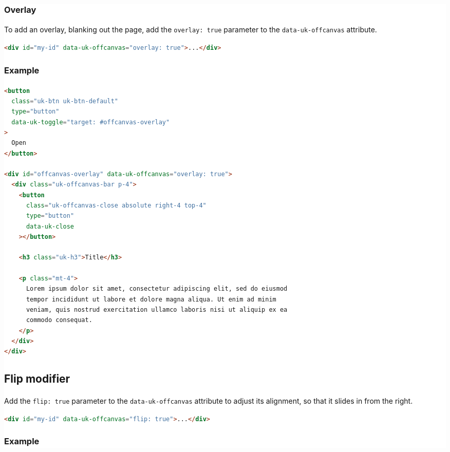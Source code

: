 ```html
```

### Overlay

To add an overlay, blanking out the page, add the `overlay: true` parameter to the `data-uk-offcanvas` attribute.

```html
<div id="my-id" data-uk-offcanvas="overlay: true">...</div>
```

### Example

```html
<button
  class="uk-btn uk-btn-default"
  type="button"
  data-uk-toggle="target: #offcanvas-overlay"
>
  Open
</button>

<div id="offcanvas-overlay" data-uk-offcanvas="overlay: true">
  <div class="uk-offcanvas-bar p-4">
    <button
      class="uk-offcanvas-close absolute right-4 top-4"
      type="button"
      data-uk-close
    ></button>

    <h3 class="uk-h3">Title</h3>

    <p class="mt-4">
      Lorem ipsum dolor sit amet, consectetur adipiscing elit, sed do eiusmod
      tempor incididunt ut labore et dolore magna aliqua. Ut enim ad minim
      veniam, quis nostrud exercitation ullamco laboris nisi ut aliquip ex ea
      commodo consequat.
    </p>
  </div>
</div>
```

## Flip modifier

Add the `flip: true` parameter to the `data-uk-offcanvas` attribute to adjust its alignment, so that it slides in from the right.

```html
<div id="my-id" data-uk-offcanvas="flip: true">...</div>
```

### Example
